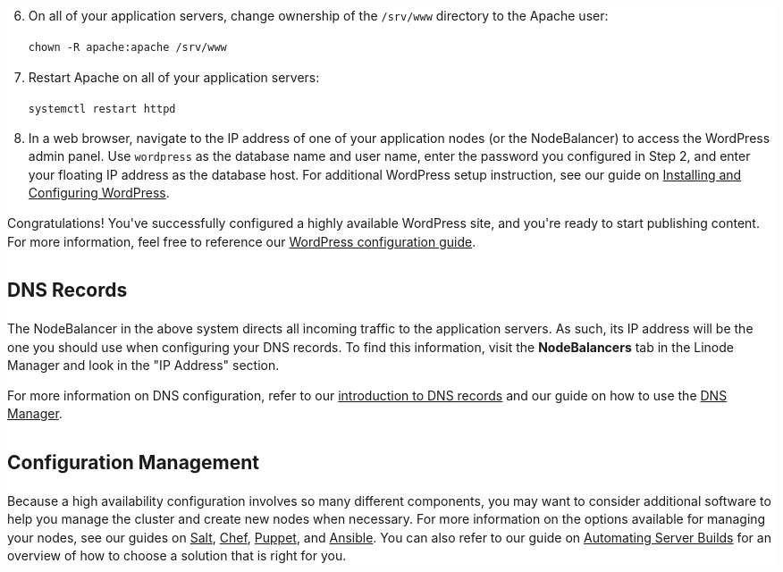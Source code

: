 6.  On all of your application servers, change ownership of the `/srv/www` directory to the Apache user:

        chown -R apache:apache /srv/www

7.  Restart Apache on all of your application servers:

        systemctl restart httpd

8.  In a web browser, navigate to the IP address of one of your application nodes (or the NodeBalancer) to access the WordPress admin panel. Use `wordpress` as the database name and user name, enter the password you configured in Step 2, and enter your floating IP address as the database host. For additional WordPress setup instruction, see our guide on [Installing and Configuring WordPress](/docs/websites/cms/how-to-install-and-configure-wordpress/#configure-wordpress).

Congratulations! You've successfully configured a highly available WordPress site, and you're ready to start publishing content. For more information, feel free to reference our [WordPress configuration guide](/docs/websites/cms/how-to-install-and-configure-wordpress/).

## DNS Records

The NodeBalancer in the above system directs all incoming traffic to the application servers. As such, its IP address will be the one you should use when configuring your DNS records. To find this information, visit the **NodeBalancers** tab in the Linode Manager and look in the "IP Address" section.

For more information on DNS configuration, refer to our [introduction to DNS records](/docs/networking/dns/dns-records-an-introduction/) and our guide on how to use the [DNS Manager](/docs/networking/dns/dns-manager-overview/).

## Configuration Management

Because a high availability configuration involves so many different components, you may want to consider additional software to help you manage the cluster and create new nodes when necessary. For more information on the options available for managing your nodes, see our guides on [Salt](/docs/applications/configuration-management/getting-started-with-salt-basic-installation-and-setup/), [Chef](/docs/applications/configuration-management/beginners-guide-chef/), [Puppet](/docs/applications/configuration-management/install-and-configure-puppet/), and [Ansible](/docs/applications/configuration-management/automatically-configure-servers-with-ansible-and-playbooks/). You can also refer to our guide on [Automating Server Builds](/docs/platform/automating-server-builds/) for an overview of how to choose a solution that is right for you.
